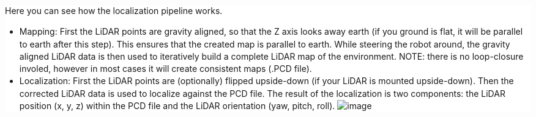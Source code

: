 Here you can see how the localization pipeline works.
- Mapping: First the LiDAR points are gravity aligned, so that the Z axis looks away earth (if you ground is flat, it will be parallel to earth after this step). This ensures that the created map is parallel to earth. While steering the robot around, the gravity aligned LiDAR data is then used to iteratively build a complete LiDAR map of the environment. NOTE: there is no loop-closure involed, however in most cases it will create consistent maps (.PCD file).
- Localization: First the LiDAR points are (optionally) flipped upside-down (if your LiDAR is mounted upside-down). Then the corrected LiDAR data is used to localize against the PCD file. The result of the localization is two components: the LiDAR position (x, y, z) within the PCD file and the LiDAR orientation (yaw, pitch, roll). 
![image](https://github.com/user-attachments/assets/a02f9ff2-a7d8-430e-bf2d-c90ae4e4bf0c)
   






